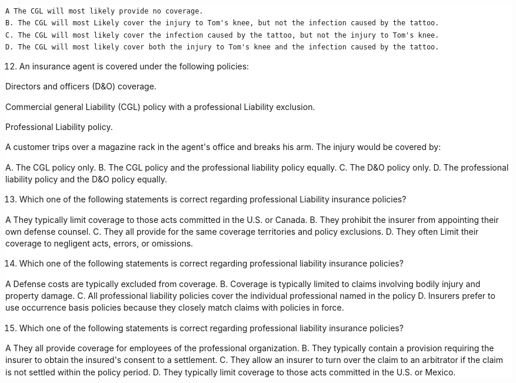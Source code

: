     A The CGL will most likely provide no coverage.
    B. The CGL will most Likely cover the injury to Tom's knee, but not the infection caused by the tattoo.
    C. The CGL will most likely cover the infection caused by the tattoo, but not the injury to Tom's knee.
    D. The CGL will most likely cover both the injury to Tom's knee and the infection caused by the tattoo.

    

12. An insurance agent is covered under the following policies:

   Directors and officers (D&O) coverage.

   Commercial general Liability (CGL) policy with a professional Liability exclusion. 

   Professional Liability policy.

   A customer trips over a magazine rack in the agent's office and breaks his arm. The injury would be covered by:

   A. The CGL policy only.
   B. The CGL policy and the professional liability policy equally.
   C. The D&O policy only.
   D. The professional liability policy and the D&O policy equally.

   

13. Which one of the following statements is correct regarding professional Liability insurance policies?

   A They typically limit coverage to those acts committed in the U.S. or Canada.
   B. They prohibit the insurer from appointing their own defense counsel.
   C. They all provide for the same coverage territories and policy exclusions.
   D. They often Limit their coverage to negligent acts, errors, or omissions.

   

14. Which one of the following statements is correct regarding professional liability insurance policies?

   A Defense costs are typically excluded from coverage.
   B. Coverage is typically limited to claims involving bodily injury and property damage.
   C. All professional liability policies cover the individual professional named in the policy
   D. Insurers prefer to use occurrence basis policies because they closely match claims with policies in force.

   

15. Which one of the following statements is correct regarding professional liability insurance policies?

   A They all provide coverage for employees of the professional organization.
   B. They typically contain a provision requiring the insurer to obtain the insured's consent to a settlement.
   C. They allow an insurer to turn over the claim to an arbitrator if the claim is not settled within the policy period.
   D. They typically limit coverage to those acts committed in the U.S. or Mexico.

   
